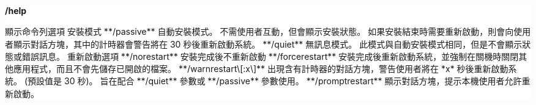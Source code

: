 **/help**
</td>
<td style="border:1px solid black;">
顯示命令列選項
</td>
</tr>
<tr>
<th colspan="2">
安裝模式
</th>
</tr>
<tr class="alternateRow">
<td style="border:1px solid black;">
**/passive**
</td>
<td style="border:1px solid black;">
自動安裝模式。 不需使用者互動，但會顯示安裝狀態。 如果安裝結束時需要重新啟動，則會向使用者顯示對話方塊，其中的計時器會警告將在 30 秒後重新啟動系統。
</td>
</tr>
<tr>
<td style="border:1px solid black;">
**/quiet**
</td>
<td style="border:1px solid black;">
無訊息模式。 此模式與自動安裝模式相同，但是不會顯示狀態或錯誤訊息。
</td>
</tr>
<tr>
<th colspan="2">
重新啟動選項
</th>
</tr>
<tr class="alternateRow">
<td style="border:1px solid black;">
**/norestart**
</td>
<td style="border:1px solid black;">
安裝完成後不重新啟動
</td>
</tr>
<tr>
<td style="border:1px solid black;">
**/forcerestart**
</td>
<td style="border:1px solid black;">
安裝完成後重新啟動系統，並強制在關機時關閉其他應用程式，而且不會先儲存已開啟的檔案。
</td>
</tr>
<tr class="alternateRow">
<td style="border:1px solid black;">
**/warnrestart\[:x\]**
</td>
<td style="border:1px solid black;">
出現含有計時器的對話方塊，警告使用者將在 *x* 秒後重新啟動系統。 (預設值是 30 秒)。 旨在配合 **/quiet** 參數或 **/passive** 參數使用。
</td>
</tr>
<tr>
<td style="border:1px solid black;">
**/promptrestart**
</td>
<td style="border:1px solid black;">
顯示對話方塊，提示本機使用者允許重新啟動。
</td>
</tr>
